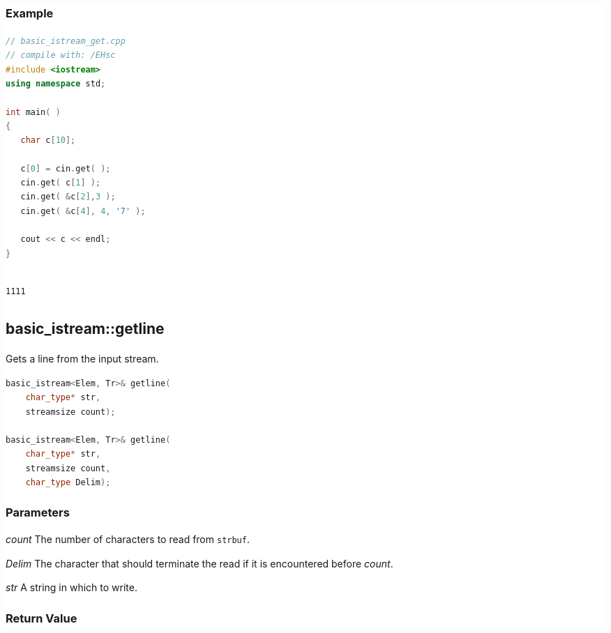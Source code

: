 ### Example

```cpp
// basic_istream_get.cpp
// compile with: /EHsc
#include <iostream>
using namespace std;

int main( )
{
   char c[10];

   c[0] = cin.get( );
   cin.get( c[1] );
   cin.get( &c[2],3 );
   cin.get( &c[4], 4, '7' );

   cout << c << endl;
}
```

```Output

1111
```

## <a name="getline"></a>  basic_istream::getline

Gets a line from the input stream.

```cpp
basic_istream<Elem, Tr>& getline(
    char_type* str,
    streamsize count);

basic_istream<Elem, Tr>& getline(
    char_type* str,
    streamsize count,
    char_type Delim);
```

### Parameters

*count*
 The number of characters to read from `strbuf`.

*Delim*
 The character that should terminate the read if it is encountered before *count*.

*str*
 A string in which to write.

### Return Value
